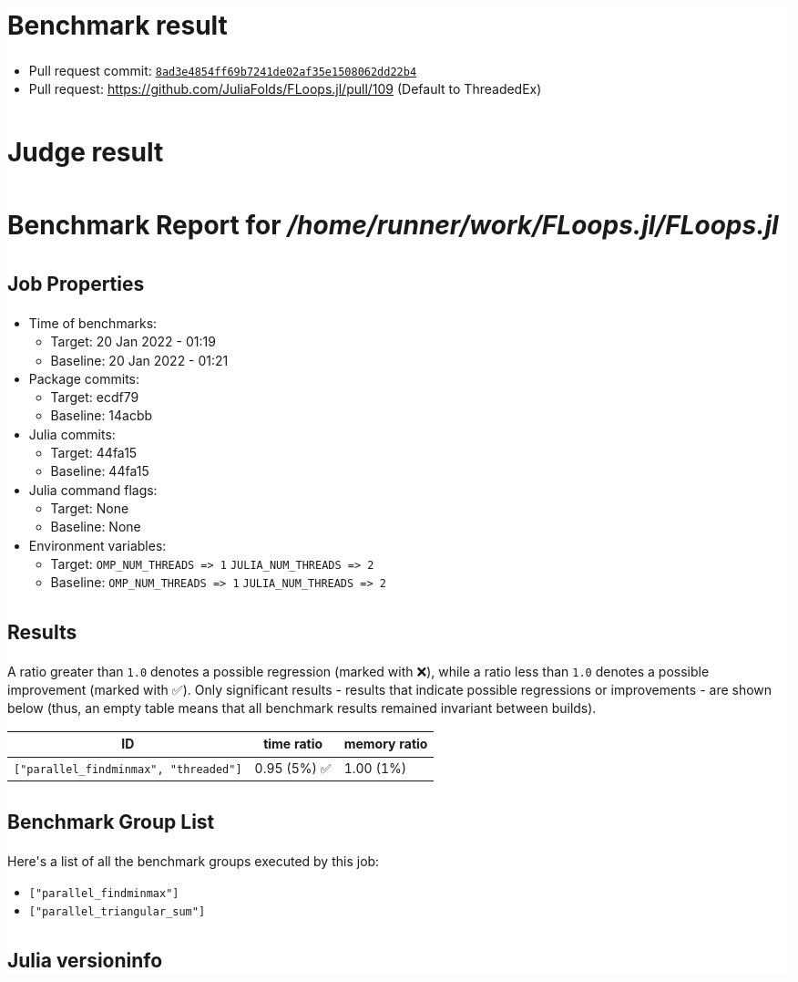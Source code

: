 # Benchmark result

* Pull request commit: [`8ad3e4854ff69b7241de02af35e1508062dd22b4`](https://github.com/JuliaFolds/FLoops.jl/commit/8ad3e4854ff69b7241de02af35e1508062dd22b4)
* Pull request: <https://github.com/JuliaFolds/FLoops.jl/pull/109> (Default to ThreadedEx)

# Judge result
# Benchmark Report for */home/runner/work/FLoops.jl/FLoops.jl*

## Job Properties
* Time of benchmarks:
    - Target: 20 Jan 2022 - 01:19
    - Baseline: 20 Jan 2022 - 01:21
* Package commits:
    - Target: ecdf79
    - Baseline: 14acbb
* Julia commits:
    - Target: 44fa15
    - Baseline: 44fa15
* Julia command flags:
    - Target: None
    - Baseline: None
* Environment variables:
    - Target: `OMP_NUM_THREADS => 1` `JULIA_NUM_THREADS => 2`
    - Baseline: `OMP_NUM_THREADS => 1` `JULIA_NUM_THREADS => 2`

## Results
A ratio greater than `1.0` denotes a possible regression (marked with :x:), while a ratio less
than `1.0` denotes a possible improvement (marked with :white_check_mark:). Only significant results - results
that indicate possible regressions or improvements - are shown below (thus, an empty table means that all
benchmark results remained invariant between builds).

| ID                                          | time ratio                   | memory ratio |
|---------------------------------------------|------------------------------|--------------|
| `["parallel_findminmax", "threaded"]`       | 0.95 (5%) :white_check_mark: |   1.00 (1%)  |

## Benchmark Group List
Here's a list of all the benchmark groups executed by this job:

- `["parallel_findminmax"]`
- `["parallel_triangular_sum"]`

## Julia versioninfo
